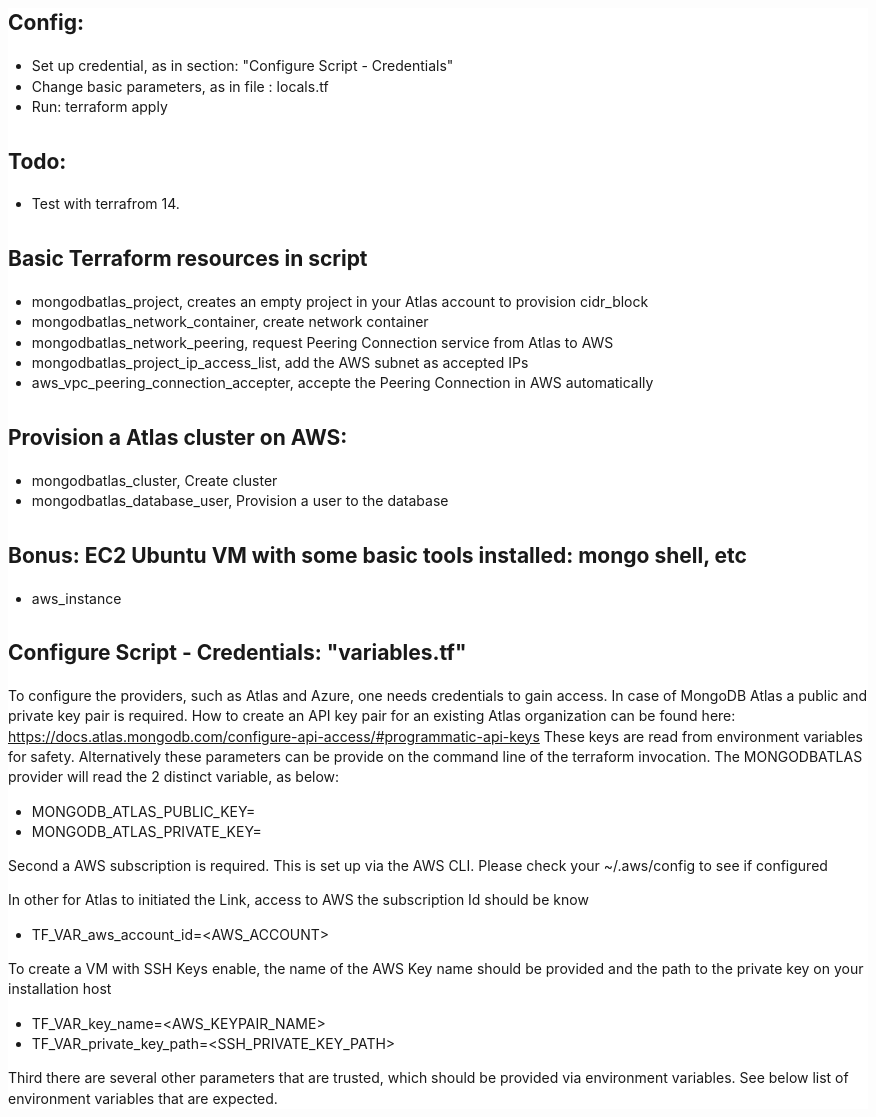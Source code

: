 ## Config:
* Set up credential, as in section: "Configure Script - Credentials"
* Change basic parameters, as in file : locals.tf
* Run: terraform apply

## Todo:
* Test with terrafrom 14. 

## Basic Terraform resources in script
* mongodbatlas_project, creates an empty project in your Atlas account to provision cidr_block
* mongodbatlas_network_container, create network container
* mongodbatlas_network_peering, request Peering Connection service from Atlas to AWS
* mongodbatlas_project_ip_access_list, add the AWS subnet as accepted IPs
* aws_vpc_peering_connection_accepter, accepte the Peering Connection in AWS automatically

## Provision a Atlas cluster on AWS:
* mongodbatlas_cluster, Create cluster 
* mongodbatlas_database_user, Provision a user to the database

## Bonus: EC2 Ubuntu VM with some basic tools installed: mongo shell, etc
* aws_instance
    
## Configure Script - Credentials: "variables.tf"

To configure the providers, such as Atlas and Azure, one needs credentials to gain access.
In case of MongoDB Atlas a public and private key pair is required. 
How to create an API key pair for an existing Atlas organization can be found here:
https://docs.atlas.mongodb.com/configure-api-access/#programmatic-api-keys
These keys are read from environment variables for safety. Alternatively these parameters
can be provide on the command line of the terraform invocation. The MONGODBATLAS provider will read
the 2 distinct variable, as below:

* MONGODB_ATLAS_PUBLIC_KEY=<PUBLICKEY>
* MONGODB_ATLAS_PRIVATE_KEY=<PRIVATEKEY>

Second a AWS subscription is required.  This is set up via the AWS CLI.
Please check your ~/.aws/config to see if configured

In other for Atlas to initiated the Link, access to AWS the subscription
Id should be know

* TF_VAR_aws_account_id=<AWS_ACCOUNT>

To create a VM with SSH Keys enable, the name of the AWS Key name should be provided
and the path to the private key on your installation host
* TF_VAR_key_name=<AWS_KEYPAIR_NAME>
* TF_VAR_private_key_path=<SSH_PRIVATE_KEY_PATH>

Third there are several other parameters that are trusted, which should be provided via environment variables. See below list of environment variables that are expected.
